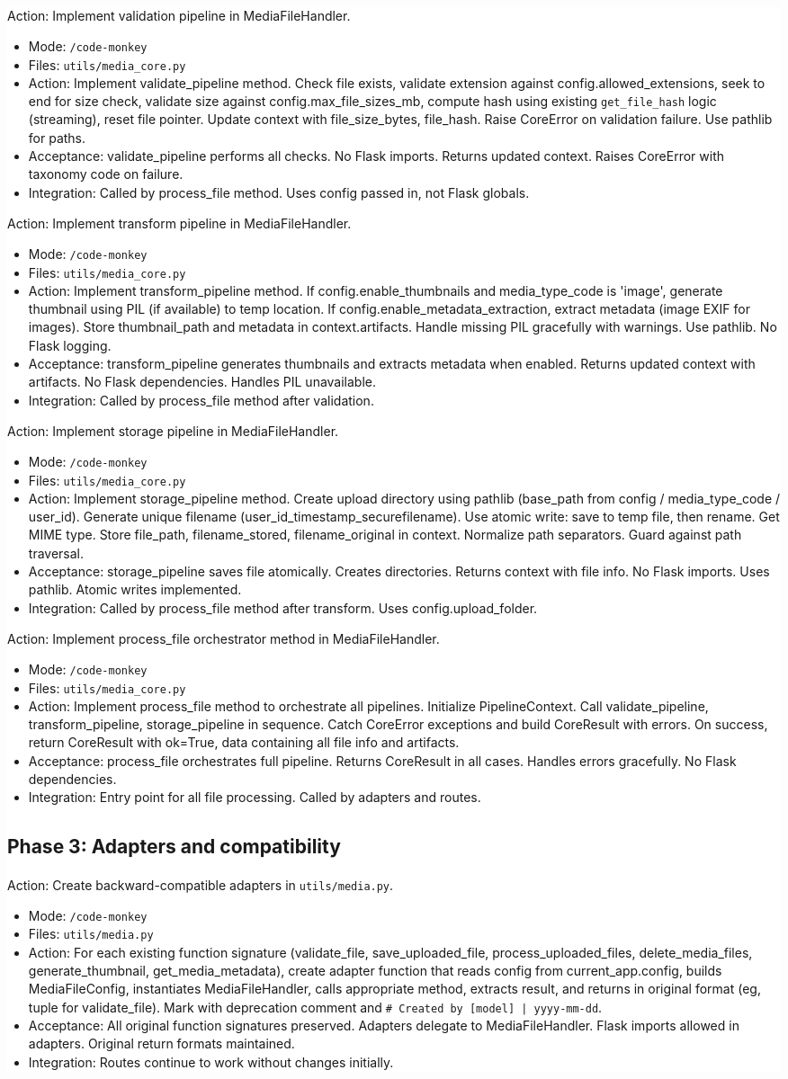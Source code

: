 Action: Implement validation pipeline in MediaFileHandler.
- Mode: `/code-monkey`
- Files: `utils/media_core.py`
- Action: Implement validate_pipeline method. Check file exists, validate extension against config.allowed_extensions, seek to end for size check, validate size against config.max_file_sizes_mb, compute hash using existing `get_file_hash` logic (streaming), reset file pointer. Update context with file_size_bytes, file_hash. Raise CoreError on validation failure. Use pathlib for paths.
- Acceptance: validate_pipeline performs all checks. No Flask imports. Returns updated context. Raises CoreError with taxonomy code on failure.
- Integration: Called by process_file method. Uses config passed in, not Flask globals.

Action: Implement transform pipeline in MediaFileHandler.
- Mode: `/code-monkey`
- Files: `utils/media_core.py`
- Action: Implement transform_pipeline method. If config.enable_thumbnails and media_type_code is 'image', generate thumbnail using PIL (if available) to temp location. If config.enable_metadata_extraction, extract metadata (image EXIF for images). Store thumbnail_path and metadata in context.artifacts. Handle missing PIL gracefully with warnings. Use pathlib. No Flask logging.
- Acceptance: transform_pipeline generates thumbnails and extracts metadata when enabled. Returns updated context with artifacts. No Flask dependencies. Handles PIL unavailable.
- Integration: Called by process_file method after validation.

Action: Implement storage pipeline in MediaFileHandler.
- Mode: `/code-monkey`
- Files: `utils/media_core.py`
- Action: Implement storage_pipeline method. Create upload directory using pathlib (base_path from config / media_type_code / user_id). Generate unique filename (user_id_timestamp_securefilename). Use atomic write: save to temp file, then rename. Get MIME type. Store file_path, filename_stored, filename_original in context. Normalize path separators. Guard against path traversal.
- Acceptance: storage_pipeline saves file atomically. Creates directories. Returns context with file info. No Flask imports. Uses pathlib. Atomic writes implemented.
- Integration: Called by process_file method after transform. Uses config.upload_folder.

Action: Implement process_file orchestrator method in MediaFileHandler.
- Mode: `/code-monkey`
- Files: `utils/media_core.py`
- Action: Implement process_file method to orchestrate all pipelines. Initialize PipelineContext. Call validate_pipeline, transform_pipeline, storage_pipeline in sequence. Catch CoreError exceptions and build CoreResult with errors. On success, return CoreResult with ok=True, data containing all file info and artifacts.
- Acceptance: process_file orchestrates full pipeline. Returns CoreResult in all cases. Handles errors gracefully. No Flask dependencies.
- Integration: Entry point for all file processing. Called by adapters and routes.

## Phase 3: Adapters and compatibility
Action: Create backward-compatible adapters in `utils/media.py`.
- Mode: `/code-monkey`
- Files: `utils/media.py`
- Action: For each existing function signature (validate_file, save_uploaded_file, process_uploaded_files, delete_media_files, generate_thumbnail, get_media_metadata), create adapter function that reads config from current_app.config, builds MediaFileConfig, instantiates MediaFileHandler, calls appropriate method, extracts result, and returns in original format (eg, tuple for validate_file). Mark with deprecation comment and `# Created by [model] | yyyy-mm-dd`.
- Acceptance: All original function signatures preserved. Adapters delegate to MediaFileHandler. Flask imports allowed in adapters. Original return formats maintained.
- Integration: Routes continue to work without changes initially.
